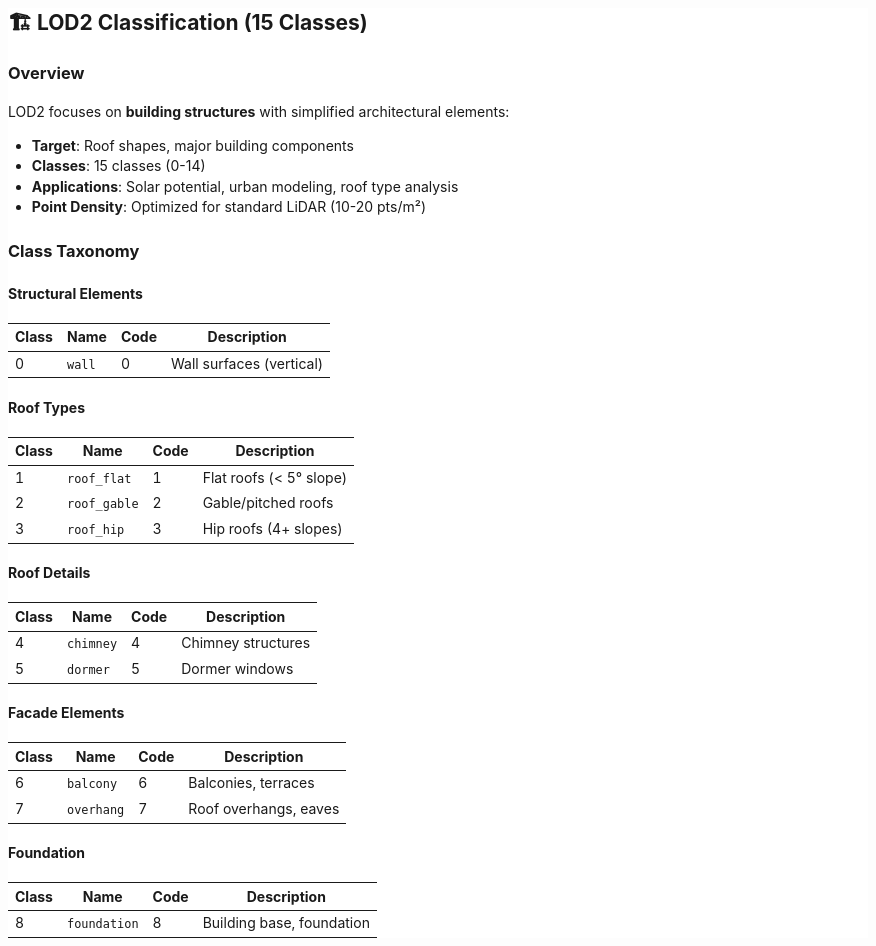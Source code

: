 
## 🏗️ LOD2 Classification (15 Classes)

### Overview

LOD2 focuses on **building structures** with simplified architectural elements:

- **Target**: Roof shapes, major building components
- **Classes**: 15 classes (0-14)
- **Applications**: Solar potential, urban modeling, roof type analysis
- **Point Density**: Optimized for standard LiDAR (10-20 pts/m²)

### Class Taxonomy

#### Structural Elements

| Class | Name   | Code | Description              |
| ----- | ------ | ---- | ------------------------ |
| 0     | `wall` | 0    | Wall surfaces (vertical) |

#### Roof Types

| Class | Name         | Code | Description             |
| ----- | ------------ | ---- | ----------------------- |
| 1     | `roof_flat`  | 1    | Flat roofs (< 5° slope) |
| 2     | `roof_gable` | 2    | Gable/pitched roofs     |
| 3     | `roof_hip`   | 3    | Hip roofs (4+ slopes)   |

#### Roof Details

| Class | Name      | Code | Description        |
| ----- | --------- | ---- | ------------------ |
| 4     | `chimney` | 4    | Chimney structures |
| 5     | `dormer`  | 5    | Dormer windows     |

#### Facade Elements

| Class | Name       | Code | Description           |
| ----- | ---------- | ---- | --------------------- |
| 6     | `balcony`  | 6    | Balconies, terraces   |
| 7     | `overhang` | 7    | Roof overhangs, eaves |

#### Foundation

| Class | Name         | Code | Description               |
| ----- | ------------ | ---- | ------------------------- |
| 8     | `foundation` | 8    | Building base, foundation |
